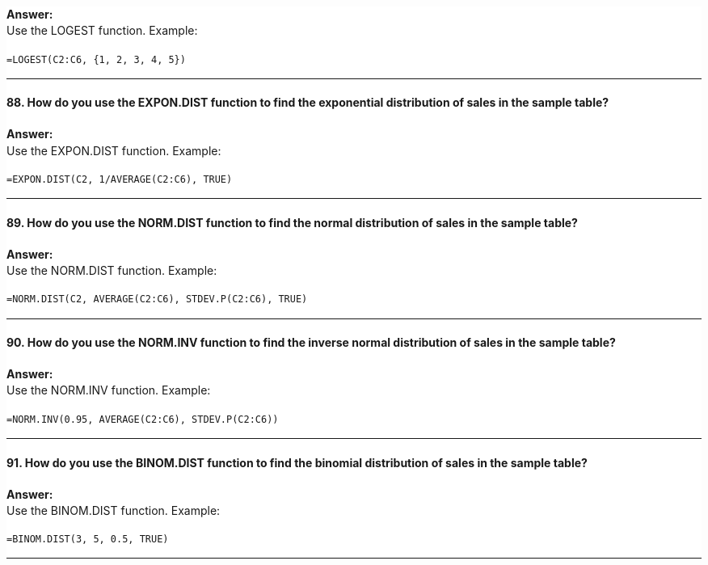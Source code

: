 **Answer:**  
Use the LOGEST function.
Example:

```
=LOGEST(C2:C6, {1, 2, 3, 4, 5})
```

---

#### 88. How do you use the EXPON.DIST function to find the exponential distribution of sales in the sample table?

**Answer:**  
Use the EXPON.DIST function.
Example:

```
=EXPON.DIST(C2, 1/AVERAGE(C2:C6), TRUE)
```

---

#### 89. How do you use the NORM.DIST function to find the normal distribution of sales in the sample table?

**Answer:**  
Use the NORM.DIST function.
Example:

```
=NORM.DIST(C2, AVERAGE(C2:C6), STDEV.P(C2:C6), TRUE)
```

---

#### 90. How do you use the NORM.INV function to find the inverse normal distribution of sales in the sample table?

**Answer:**  
Use the NORM.INV function.
Example:

```
=NORM.INV(0.95, AVERAGE(C2:C6), STDEV.P(C2:C6))
```

---

#### 91. How do you use the BINOM.DIST function to find the binomial distribution of sales in the sample table?

**Answer:**  
Use the BINOM.DIST function.
Example:

```
=BINOM.DIST(3, 5, 0.5, TRUE)
```

---